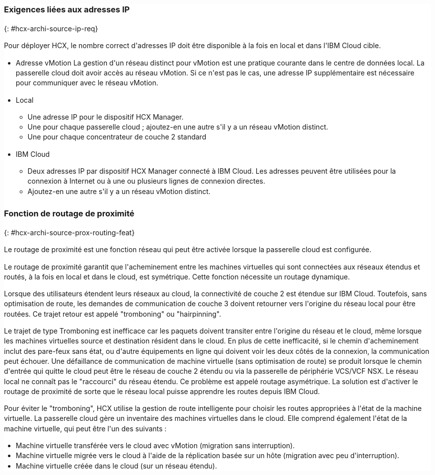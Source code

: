 ### Exigences liées aux adresses IP
{: #hcx-archi-source-ip-req}

Pour déployer HCX, le nombre correct d'adresses IP doit être disponible à la fois en local et dans l'IBM Cloud cible.

* Adresse vMotion
  La gestion d'un réseau distinct pour vMotion est une pratique courante dans le centre de données local. La passerelle cloud doit avoir accès au réseau vMotion. Si ce n'est pas le cas, une adresse IP supplémentaire est nécessaire pour communiquer avec le réseau vMotion.

* Local
  * Une adresse IP pour le dispositif HCX Manager.
  * Une pour chaque passerelle cloud ; ajoutez-en une autre s'il y a un réseau vMotion distinct.
  * Une pour chaque concentrateur de couche 2 standard

* IBM Cloud
  * Deux adresses IP par dispositif HCX Manager connecté à IBM Cloud. Les adresses peuvent être utilisées pour la connexion à Internet ou à une ou plusieurs lignes de connexion directes.
  * Ajoutez-en une autre s'il y a un réseau vMotion distinct.

### Fonction de routage de proximité
{: #hcx-archi-source-prox-routing-feat}

Le routage de proximité est une fonction réseau qui peut être activée lorsque la passerelle cloud est configurée.

Le routage de proximité garantit que l'acheminement entre les machines virtuelles qui sont connectées aux réseaux étendus et routés, à la fois en local et dans le cloud, est symétrique. Cette fonction nécessite un routage dynamique.

Lorsque des utilisateurs étendent leurs réseaux au cloud, la connectivité de couche 2 est étendue sur IBM Cloud. Toutefois, sans optimisation de route, les demandes de communication de couche 3 doivent retourner vers l'origine du réseau local pour être routées. Ce trajet retour est appelé "tromboning" ou "hairpinning".

Le trajet de type Tromboning est inefficace car les paquets doivent transiter entre l'origine du réseau et le cloud, même lorsque les machines virtuelles source et destination résident dans le cloud. En plus de cette inefficacité, si le chemin d'acheminement inclut des pare-feux sans état, ou d'autre équipements en ligne qui doivent voir les deux côtés de la connexion, la communication peut échouer. Une défaillance de communication de machine virtuelle (sans optimisation de route) se produit lorsque le chemin d'entrée qui quitte le cloud peut être le réseau de couche 2 étendu ou via la passerelle de périphérie VCS/VCF NSX. Le réseau local ne connaît pas le "raccourci" du réseau étendu. Ce problème est appelé routage asymétrique. La solution est d'activer le routage de proximité de sorte que le réseau local puisse apprendre les routes depuis IBM Cloud.

Pour éviter le "tromboning", HCX utilise la gestion de route intelligente pour choisir les routes appropriées à l'état de la machine virtuelle. La passerelle cloud gère un inventaire des machines virtuelles dans le cloud. Elle comprend également l'état de la machine virtuelle, qui peut être l'un des suivants :
* Machine virtuelle transférée vers le cloud avec vMotion (migration sans interruption).
* Machine virtuelle migrée vers le cloud à l'aide de la réplication basée sur un hôte (migration avec peu d'interruption).
* Machine virtuelle créée dans le cloud (sur un réseau étendu).
